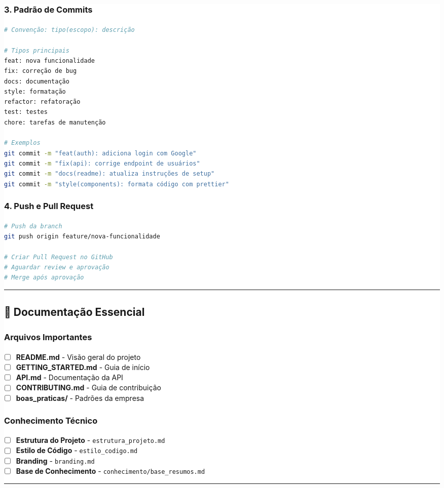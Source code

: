 ### 3. Padrão de Commits

```bash
# Convenção: tipo(escopo): descrição

# Tipos principais
feat: nova funcionalidade
fix: correção de bug
docs: documentação
style: formatação
refactor: refatoração
test: testes
chore: tarefas de manutenção

# Exemplos
git commit -m "feat(auth): adiciona login com Google"
git commit -m "fix(api): corrige endpoint de usuários"
git commit -m "docs(readme): atualiza instruções de setup"
git commit -m "style(components): formata código com prettier"
```

### 4. Push e Pull Request

```bash
# Push da branch
git push origin feature/nova-funcionalidade

# Criar Pull Request no GitHub
# Aguardar review e aprovação
# Merge após aprovação
```

---

## 📖 Documentação Essencial

### Arquivos Importantes

- [ ] **README.md** - Visão geral do projeto
- [ ] **GETTING_STARTED.md** - Guia de início
- [ ] **API.md** - Documentação da API
- [ ] **CONTRIBUTING.md** - Guia de contribuição
- [ ] **boas_praticas/** - Padrões da empresa

### Conhecimento Técnico

- [ ] **Estrutura do Projeto** - `estrutura_projeto.md`
- [ ] **Estilo de Código** - `estilo_codigo.md`
- [ ] **Branding** - `branding.md`
- [ ] **Base de Conhecimento** - `conhecimento/base_resumos.md`

---
